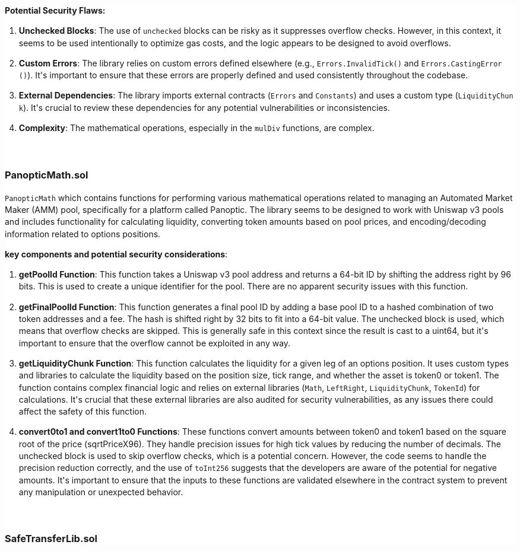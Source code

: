 **Potential Security Flaws:**

1.  **Unchecked Blocks**: The use of `unchecked` blocks can be risky as it suppresses overflow checks. However, in this context, it seems to be used intentionally to optimize gas costs, and the logic appears to be designed to avoid overflows.
    
2.  **Custom Errors**: The library relies on custom errors defined elsewhere (e.g., `Errors.InvalidTick()` and `Errors.CastingError()`). It's important to ensure that these errors are properly defined and used consistently throughout the codebase.
    
3.  **External Dependencies**: The library imports external contracts (`Errors` and `Constants`) and uses a custom type (`LiquidityChunk`). It's crucial to review these dependencies for any potential vulnerabilities or inconsistencies.
    
4.  **Complexity**: The mathematical operations, especially in the `mulDiv` functions, are complex.
    

&nbsp;

### PanopticMath.sol

`PanopticMath` which contains functions for performing various mathematical operations related to managing an Automated Market Maker (AMM) pool, specifically for a platform called Panoptic. The library seems to be designed to work with Uniswap v3 pools and includes functionality for calculating liquidity, converting token amounts based on pool prices, and encoding/decoding information related to options positions.

**key components and potential security considerations**:

1.  **getPoolId Function**: This function takes a Uniswap v3 pool address and returns a 64-bit ID by shifting the address right by 96 bits. This is used to create a unique identifier for the pool. There are no apparent security issues with this function.
    
2.  **getFinalPoolId Function**: This function generates a final pool ID by adding a base pool ID to a hashed combination of two token addresses and a fee. The hash is shifted right by 32 bits to fit into a 64-bit value. The unchecked block is used, which means that overflow checks are skipped. This is generally safe in this context since the result is cast to a uint64, but it's important to ensure that the overflow cannot be exploited in any way.
    
3.  **getLiquidityChunk Function**: This function calculates the liquidity for a given leg of an options position. It uses custom types and libraries to calculate the liquidity based on the position size, tick range, and whether the asset is token0 or token1. The function contains complex financial logic and relies on external libraries (`Math`, `LeftRight`, `LiquidityChunk`, `TokenId`) for calculations. It's crucial that these external libraries are also audited for security vulnerabilities, as any issues there could affect the safety of this function.
    
4.  **convert0to1 and convert1to0 Functions**: These functions convert amounts between token0 and token1 based on the square root of the price (sqrtPriceX96). They handle precision issues for high tick values by reducing the number of decimals. The unchecked block is used to skip overflow checks, which is a potential concern. However, the code seems to handle the precision reduction correctly, and the use of `toInt256` suggests that the developers are aware of the potential for negative amounts. It's important to ensure that the inputs to these functions are validated elsewhere in the contract system to prevent any manipulation or unexpected behavior.
    

&nbsp;

### SafeTransferLib.sol
